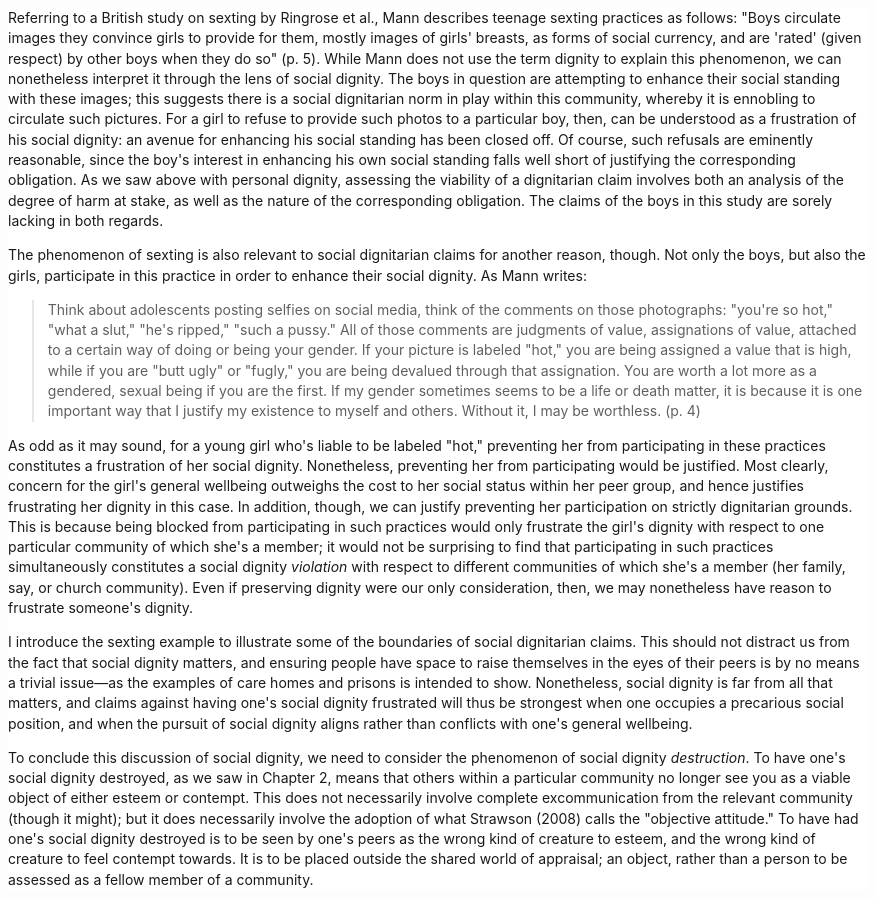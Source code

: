 Referring to a British study on sexting by Ringrose et al., Mann describes teenage sexting practices as follows: "Boys circulate images they convince girls to provide for them, mostly images of girls' breasts, as forms of social currency, and are 'rated' (given respect) by other boys when they do so" (p. 5). While Mann does not use the term dignity to explain this phenomenon, we can nonetheless interpret it through the lens of social dignity. The boys in question are attempting to enhance their social standing with these images; this suggests there is a social dignitarian norm in play within this community, whereby it is ennobling to circulate such pictures. For a girl to refuse to provide such photos to a particular boy, then, can be understood as a frustration of his social dignity: an avenue for enhancing his social standing has been closed off. Of course, such refusals are eminently reasonable, since the boy's interest in enhancing his own social standing falls well short of justifying the corresponding obligation. As we saw above with personal dignity, assessing the viability of a dignitarian claim involves both an analysis of the degree of harm at stake, as well as the nature of the corresponding obligation. The claims of the boys in this study are sorely lacking in both regards.

The phenomenon of sexting is also relevant to social dignitarian claims for another reason, though. Not only the boys, but also the girls, participate in this practice in order to enhance their social dignity. As Mann writes:

> Think about adolescents posting selfies on social media, think of the comments on those photographs: "you're so hot," "what a slut," "he's ripped," "such a pussy." All of those comments are judgments of value, assignations of value, attached to a certain way of doing or being your gender. If your picture is labeled "hot," you are being assigned a value that is high, while if you are "butt ugly" or "fugly," you are being devalued through that assignation. You are worth a lot more as a gendered, sexual being if you are the first. If my gender sometimes seems to be a life or death matter, it is because it is one important way that I justify my existence to myself and others. Without it, I may be worthless. (p. 4)

As odd as it may sound, for a young girl who's liable to be labeled "hot," preventing her from participating in these practices constitutes a frustration of her social dignity. Nonetheless, preventing her from participating would be justified. Most clearly, concern for the girl's general wellbeing outweighs the cost to her social status within her peer group, and hence justifies frustrating her dignity in this case. In addition, though, we can justify preventing her participation on strictly dignitarian grounds. This is because being blocked from participating in such practices would only frustrate the girl's dignity with respect to one particular community of which she's a member; it would not be surprising to find that participating in such practices simultaneously constitutes a social dignity *violation* with respect to different communities of which she's a member (her family, say, or church community). Even if preserving dignity were our only consideration, then, we may nonetheless have reason to frustrate someone's dignity.

I introduce the sexting example to illustrate some of the boundaries of social dignitarian claims. This should not distract us from the fact that social dignity matters, and ensuring people have space to raise themselves in the eyes of their peers is by no means a trivial issue—as the examples of care homes and prisons is intended to show. Nonetheless, social dignity is far from all that matters, and claims against having one's social dignity frustrated will thus be strongest when one occupies a precarious social position, and when the pursuit of social dignity aligns rather than conflicts with one's general wellbeing.

To conclude this discussion of social dignity, we need to consider the phenomenon of social dignity *destruction*. To have one's social dignity destroyed, as we saw in Chapter 2, means that others within a particular community no longer see you as a viable object of either esteem or contempt. This does not necessarily involve complete excommunication from the relevant community (though it might); but it does necessarily involve the adoption of what Strawson (2008) calls the "objective attitude." To have had one's social dignity destroyed is to be seen by one's peers as the wrong kind of creature to esteem, and the wrong kind of creature to feel contempt towards. It is to be placed outside the shared world of appraisal; an object, rather than a person to be assessed as a fellow member of a community.
